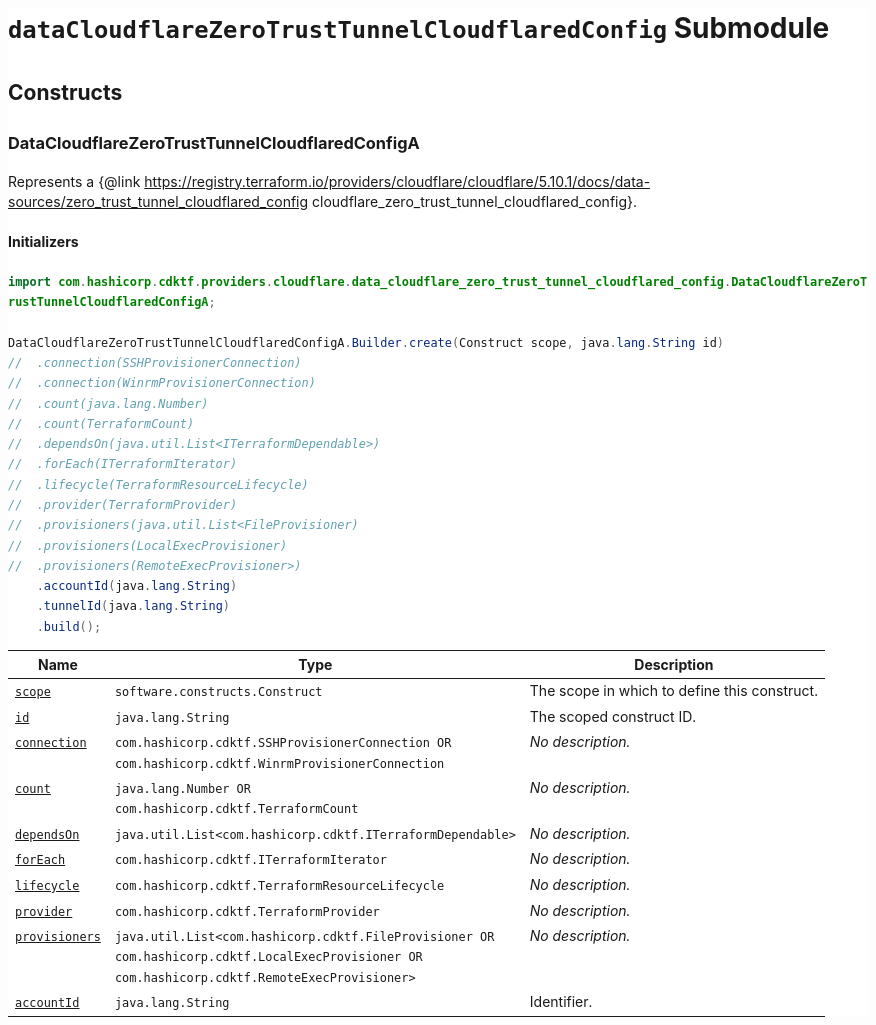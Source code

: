 # `dataCloudflareZeroTrustTunnelCloudflaredConfig` Submodule <a name="`dataCloudflareZeroTrustTunnelCloudflaredConfig` Submodule" id="@cdktf/provider-cloudflare.dataCloudflareZeroTrustTunnelCloudflaredConfig"></a>

## Constructs <a name="Constructs" id="Constructs"></a>

### DataCloudflareZeroTrustTunnelCloudflaredConfigA <a name="DataCloudflareZeroTrustTunnelCloudflaredConfigA" id="@cdktf/provider-cloudflare.dataCloudflareZeroTrustTunnelCloudflaredConfig.DataCloudflareZeroTrustTunnelCloudflaredConfigA"></a>

Represents a {@link https://registry.terraform.io/providers/cloudflare/cloudflare/5.10.1/docs/data-sources/zero_trust_tunnel_cloudflared_config cloudflare_zero_trust_tunnel_cloudflared_config}.

#### Initializers <a name="Initializers" id="@cdktf/provider-cloudflare.dataCloudflareZeroTrustTunnelCloudflaredConfig.DataCloudflareZeroTrustTunnelCloudflaredConfigA.Initializer"></a>

```java
import com.hashicorp.cdktf.providers.cloudflare.data_cloudflare_zero_trust_tunnel_cloudflared_config.DataCloudflareZeroTrustTunnelCloudflaredConfigA;

DataCloudflareZeroTrustTunnelCloudflaredConfigA.Builder.create(Construct scope, java.lang.String id)
//  .connection(SSHProvisionerConnection)
//  .connection(WinrmProvisionerConnection)
//  .count(java.lang.Number)
//  .count(TerraformCount)
//  .dependsOn(java.util.List<ITerraformDependable>)
//  .forEach(ITerraformIterator)
//  .lifecycle(TerraformResourceLifecycle)
//  .provider(TerraformProvider)
//  .provisioners(java.util.List<FileProvisioner)
//  .provisioners(LocalExecProvisioner)
//  .provisioners(RemoteExecProvisioner>)
    .accountId(java.lang.String)
    .tunnelId(java.lang.String)
    .build();
```

| **Name** | **Type** | **Description** |
| --- | --- | --- |
| <code><a href="#@cdktf/provider-cloudflare.dataCloudflareZeroTrustTunnelCloudflaredConfig.DataCloudflareZeroTrustTunnelCloudflaredConfigA.Initializer.parameter.scope">scope</a></code> | <code>software.constructs.Construct</code> | The scope in which to define this construct. |
| <code><a href="#@cdktf/provider-cloudflare.dataCloudflareZeroTrustTunnelCloudflaredConfig.DataCloudflareZeroTrustTunnelCloudflaredConfigA.Initializer.parameter.id">id</a></code> | <code>java.lang.String</code> | The scoped construct ID. |
| <code><a href="#@cdktf/provider-cloudflare.dataCloudflareZeroTrustTunnelCloudflaredConfig.DataCloudflareZeroTrustTunnelCloudflaredConfigA.Initializer.parameter.connection">connection</a></code> | <code>com.hashicorp.cdktf.SSHProvisionerConnection OR com.hashicorp.cdktf.WinrmProvisionerConnection</code> | *No description.* |
| <code><a href="#@cdktf/provider-cloudflare.dataCloudflareZeroTrustTunnelCloudflaredConfig.DataCloudflareZeroTrustTunnelCloudflaredConfigA.Initializer.parameter.count">count</a></code> | <code>java.lang.Number OR com.hashicorp.cdktf.TerraformCount</code> | *No description.* |
| <code><a href="#@cdktf/provider-cloudflare.dataCloudflareZeroTrustTunnelCloudflaredConfig.DataCloudflareZeroTrustTunnelCloudflaredConfigA.Initializer.parameter.dependsOn">dependsOn</a></code> | <code>java.util.List<com.hashicorp.cdktf.ITerraformDependable></code> | *No description.* |
| <code><a href="#@cdktf/provider-cloudflare.dataCloudflareZeroTrustTunnelCloudflaredConfig.DataCloudflareZeroTrustTunnelCloudflaredConfigA.Initializer.parameter.forEach">forEach</a></code> | <code>com.hashicorp.cdktf.ITerraformIterator</code> | *No description.* |
| <code><a href="#@cdktf/provider-cloudflare.dataCloudflareZeroTrustTunnelCloudflaredConfig.DataCloudflareZeroTrustTunnelCloudflaredConfigA.Initializer.parameter.lifecycle">lifecycle</a></code> | <code>com.hashicorp.cdktf.TerraformResourceLifecycle</code> | *No description.* |
| <code><a href="#@cdktf/provider-cloudflare.dataCloudflareZeroTrustTunnelCloudflaredConfig.DataCloudflareZeroTrustTunnelCloudflaredConfigA.Initializer.parameter.provider">provider</a></code> | <code>com.hashicorp.cdktf.TerraformProvider</code> | *No description.* |
| <code><a href="#@cdktf/provider-cloudflare.dataCloudflareZeroTrustTunnelCloudflaredConfig.DataCloudflareZeroTrustTunnelCloudflaredConfigA.Initializer.parameter.provisioners">provisioners</a></code> | <code>java.util.List<com.hashicorp.cdktf.FileProvisioner OR com.hashicorp.cdktf.LocalExecProvisioner OR com.hashicorp.cdktf.RemoteExecProvisioner></code> | *No description.* |
| <code><a href="#@cdktf/provider-cloudflare.dataCloudflareZeroTrustTunnelCloudflaredConfig.DataCloudflareZeroTrustTunnelCloudflaredConfigA.Initializer.parameter.accountId">accountId</a></code> | <code>java.lang.String</code> | Identifier. |
